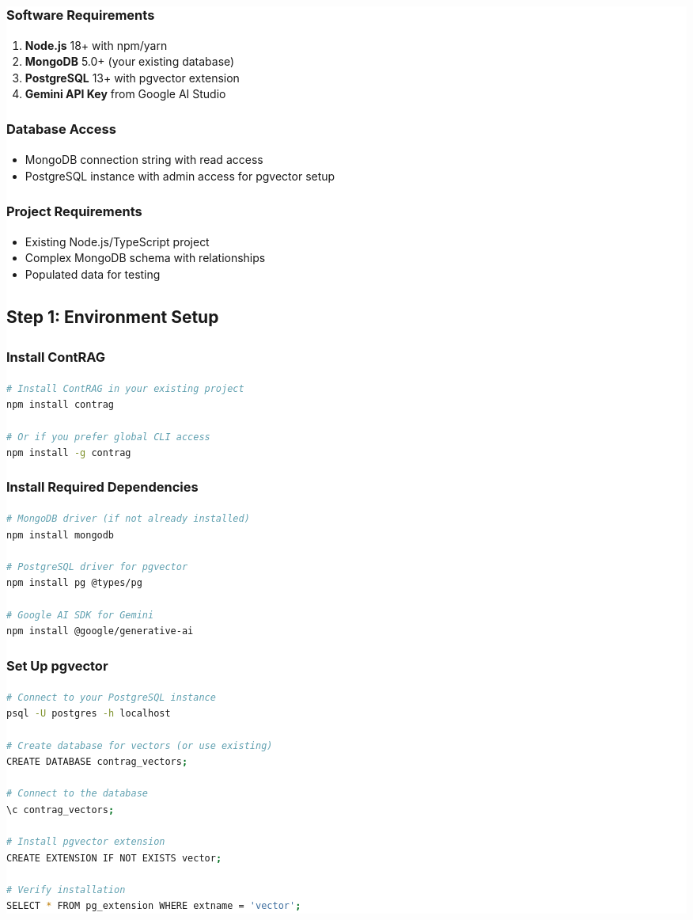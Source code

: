 ### Software Requirements

1. **Node.js** 18+ with npm/yarn
2. **MongoDB** 5.0+ (your existing database)
3. **PostgreSQL** 13+ with pgvector extension
4. **Gemini API Key** from Google AI Studio

### Database Access

- MongoDB connection string with read access
- PostgreSQL instance with admin access for pgvector setup

### Project Requirements

- Existing Node.js/TypeScript project
- Complex MongoDB schema with relationships
- Populated data for testing

## Step 1: Environment Setup

### Install ContRAG

```bash
# Install ContRAG in your existing project
npm install contrag

# Or if you prefer global CLI access
npm install -g contrag
```

### Install Required Dependencies

```bash
# MongoDB driver (if not already installed)
npm install mongodb

# PostgreSQL driver for pgvector
npm install pg @types/pg

# Google AI SDK for Gemini
npm install @google/generative-ai
```

### Set Up pgvector

```bash
# Connect to your PostgreSQL instance
psql -U postgres -h localhost

# Create database for vectors (or use existing)
CREATE DATABASE contrag_vectors;

# Connect to the database
\c contrag_vectors;

# Install pgvector extension
CREATE EXTENSION IF NOT EXISTS vector;

# Verify installation
SELECT * FROM pg_extension WHERE extname = 'vector';
```
